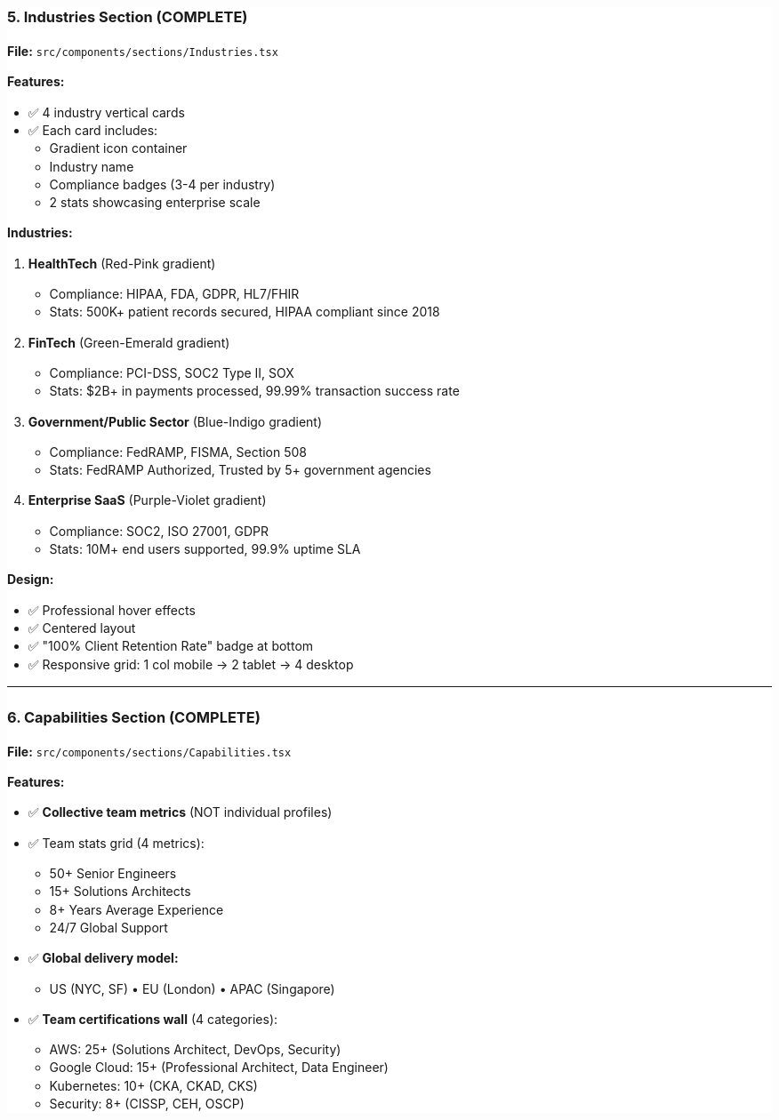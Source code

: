 
### 5. Industries Section (COMPLETE)
**File:** `src/components/sections/Industries.tsx`

**Features:**
- ✅ 4 industry vertical cards
- ✅ Each card includes:
  - Gradient icon container
  - Industry name
  - Compliance badges (3-4 per industry)
  - 2 stats showcasing enterprise scale

**Industries:**
1. **HealthTech** (Red-Pink gradient)
   - Compliance: HIPAA, FDA, GDPR, HL7/FHIR
   - Stats: 500K+ patient records secured, HIPAA compliant since 2018

2. **FinTech** (Green-Emerald gradient)
   - Compliance: PCI-DSS, SOC2 Type II, SOX
   - Stats: $2B+ in payments processed, 99.99% transaction success rate

3. **Government/Public Sector** (Blue-Indigo gradient)
   - Compliance: FedRAMP, FISMA, Section 508
   - Stats: FedRAMP Authorized, Trusted by 5+ government agencies

4. **Enterprise SaaS** (Purple-Violet gradient)
   - Compliance: SOC2, ISO 27001, GDPR
   - Stats: 10M+ end users supported, 99.9% uptime SLA

**Design:**
- ✅ Professional hover effects
- ✅ Centered layout
- ✅ "100% Client Retention Rate" badge at bottom
- ✅ Responsive grid: 1 col mobile → 2 tablet → 4 desktop

---

### 6. Capabilities Section (COMPLETE)
**File:** `src/components/sections/Capabilities.tsx`

**Features:**
- ✅ **Collective team metrics** (NOT individual profiles)
- ✅ Team stats grid (4 metrics):
  - 50+ Senior Engineers
  - 15+ Solutions Architects
  - 8+ Years Average Experience
  - 24/7 Global Support

- ✅ **Global delivery model:**
  - US (NYC, SF) • EU (London) • APAC (Singapore)

- ✅ **Team certifications wall** (4 categories):
  - AWS: 25+ (Solutions Architect, DevOps, Security)
  - Google Cloud: 15+ (Professional Architect, Data Engineer)
  - Kubernetes: 10+ (CKA, CKAD, CKS)
  - Security: 8+ (CISSP, CEH, OSCP)
